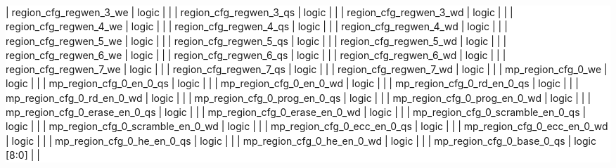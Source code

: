 | region_cfg_regwen_3_we                  | logic              |                                                                                                                           |
| region_cfg_regwen_3_qs                  | logic              |                                                                                                                           |
| region_cfg_regwen_3_wd                  | logic              |                                                                                                                           |
| region_cfg_regwen_4_we                  | logic              |                                                                                                                           |
| region_cfg_regwen_4_qs                  | logic              |                                                                                                                           |
| region_cfg_regwen_4_wd                  | logic              |                                                                                                                           |
| region_cfg_regwen_5_we                  | logic              |                                                                                                                           |
| region_cfg_regwen_5_qs                  | logic              |                                                                                                                           |
| region_cfg_regwen_5_wd                  | logic              |                                                                                                                           |
| region_cfg_regwen_6_we                  | logic              |                                                                                                                           |
| region_cfg_regwen_6_qs                  | logic              |                                                                                                                           |
| region_cfg_regwen_6_wd                  | logic              |                                                                                                                           |
| region_cfg_regwen_7_we                  | logic              |                                                                                                                           |
| region_cfg_regwen_7_qs                  | logic              |                                                                                                                           |
| region_cfg_regwen_7_wd                  | logic              |                                                                                                                           |
| mp_region_cfg_0_we                      | logic              |                                                                                                                           |
| mp_region_cfg_0_en_0_qs                 | logic              |                                                                                                                           |
| mp_region_cfg_0_en_0_wd                 | logic              |                                                                                                                           |
| mp_region_cfg_0_rd_en_0_qs              | logic              |                                                                                                                           |
| mp_region_cfg_0_rd_en_0_wd              | logic              |                                                                                                                           |
| mp_region_cfg_0_prog_en_0_qs            | logic              |                                                                                                                           |
| mp_region_cfg_0_prog_en_0_wd            | logic              |                                                                                                                           |
| mp_region_cfg_0_erase_en_0_qs           | logic              |                                                                                                                           |
| mp_region_cfg_0_erase_en_0_wd           | logic              |                                                                                                                           |
| mp_region_cfg_0_scramble_en_0_qs        | logic              |                                                                                                                           |
| mp_region_cfg_0_scramble_en_0_wd        | logic              |                                                                                                                           |
| mp_region_cfg_0_ecc_en_0_qs             | logic              |                                                                                                                           |
| mp_region_cfg_0_ecc_en_0_wd             | logic              |                                                                                                                           |
| mp_region_cfg_0_he_en_0_qs              | logic              |                                                                                                                           |
| mp_region_cfg_0_he_en_0_wd              | logic              |                                                                                                                           |
| mp_region_cfg_0_base_0_qs               | logic [8:0]        |                                                                                                                           |